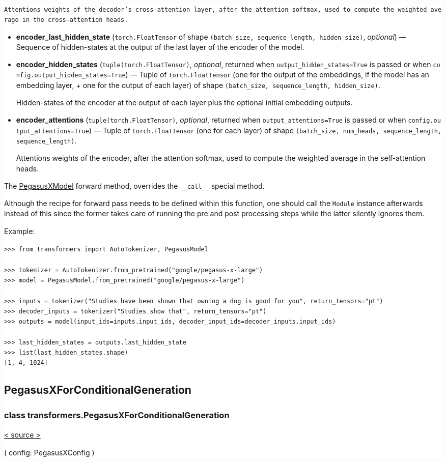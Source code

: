     Attentions weights of the decoder’s cross-attention layer, after the attention softmax, used to compute the weighted average in the cross-attention heads.
    
-   **encoder\_last\_hidden\_state** (`torch.FloatTensor` of shape `(batch_size, sequence_length, hidden_size)`, _optional_) — Sequence of hidden-states at the output of the last layer of the encoder of the model.
    
-   **encoder\_hidden\_states** (`tuple(torch.FloatTensor)`, _optional_, returned when `output_hidden_states=True` is passed or when `config.output_hidden_states=True`) — Tuple of `torch.FloatTensor` (one for the output of the embeddings, if the model has an embedding layer, + one for the output of each layer) of shape `(batch_size, sequence_length, hidden_size)`.
    
    Hidden-states of the encoder at the output of each layer plus the optional initial embedding outputs.
    
-   **encoder\_attentions** (`tuple(torch.FloatTensor)`, _optional_, returned when `output_attentions=True` is passed or when `config.output_attentions=True`) — Tuple of `torch.FloatTensor` (one for each layer) of shape `(batch_size, num_heads, sequence_length, sequence_length)`.
    
    Attentions weights of the encoder, after the attention softmax, used to compute the weighted average in the self-attention heads.
    

The [PegasusXModel](/docs/transformers/v4.34.0/en/model_doc/pegasus_x#transformers.PegasusXModel) forward method, overrides the `__call__` special method.

Although the recipe for forward pass needs to be defined within this function, one should call the `Module` instance afterwards instead of this since the former takes care of running the pre and post processing steps while the latter silently ignores them.

Example:

```
>>> from transformers import AutoTokenizer, PegasusModel

>>> tokenizer = AutoTokenizer.from_pretrained("google/pegasus-x-large")
>>> model = PegasusModel.from_pretrained("google/pegasus-x-large")

>>> inputs = tokenizer("Studies have been shown that owning a dog is good for you", return_tensors="pt")
>>> decoder_inputs = tokenizer("Studies show that", return_tensors="pt")
>>> outputs = model(input_ids=inputs.input_ids, decoder_input_ids=decoder_inputs.input_ids)

>>> last_hidden_states = outputs.last_hidden_state
>>> list(last_hidden_states.shape)
[1, 4, 1024]
```

## PegasusXForConditionalGeneration

### class transformers.PegasusXForConditionalGeneration

[< source \>](https://github.com/huggingface/transformers/blob/v4.34.0/src/transformers/models/pegasus_x/modeling_pegasus_x.py#L1540)

( config: PegasusXConfig )
